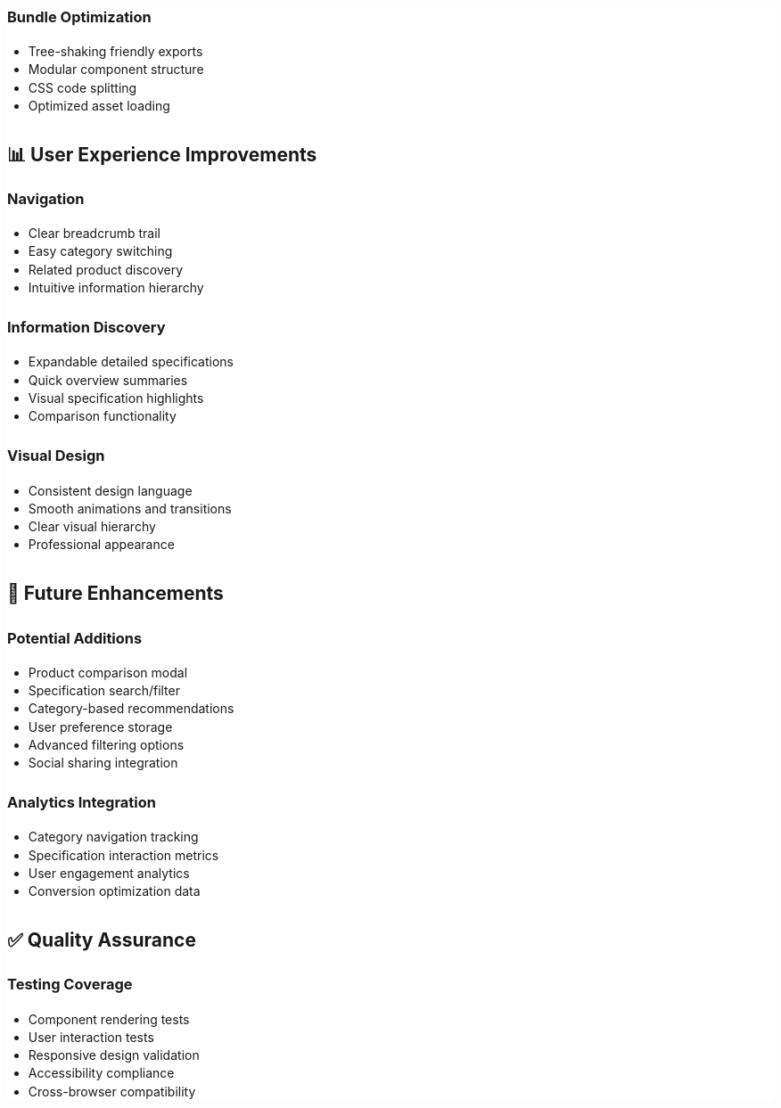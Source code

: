 ### **Bundle Optimization**
- Tree-shaking friendly exports
- Modular component structure
- CSS code splitting
- Optimized asset loading

## 📊 **User Experience Improvements**

### **Navigation**
- Clear breadcrumb trail
- Easy category switching
- Related product discovery
- Intuitive information hierarchy

### **Information Discovery**
- Expandable detailed specifications
- Quick overview summaries
- Visual specification highlights
- Comparison functionality

### **Visual Design**
- Consistent design language
- Smooth animations and transitions
- Clear visual hierarchy
- Professional appearance

## 🔄 **Future Enhancements**

### **Potential Additions**
- Product comparison modal
- Specification search/filter
- Category-based recommendations
- User preference storage
- Advanced filtering options
- Social sharing integration

### **Analytics Integration**
- Category navigation tracking
- Specification interaction metrics
- User engagement analytics
- Conversion optimization data

## ✅ **Quality Assurance**

### **Testing Coverage**
- Component rendering tests
- User interaction tests
- Responsive design validation
- Accessibility compliance
- Cross-browser compatibility
